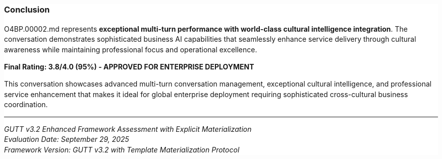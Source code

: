 
### Conclusion

O4BP.00002.md represents **exceptional multi-turn performance with world-class cultural intelligence integration**. The conversation demonstrates sophisticated business AI capabilities that seamlessly enhance service delivery through cultural awareness while maintaining professional focus and operational excellence.

**Final Rating: 3.8/4.0 (95%) - APPROVED FOR ENTERPRISE DEPLOYMENT**

This conversation showcases advanced multi-turn conversation management, exceptional cultural intelligence, and professional service enhancement that makes it ideal for global enterprise deployment requiring sophisticated cross-cultural business coordination.

---

*GUTT v3.2 Enhanced Framework Assessment with Explicit Materialization*  
*Evaluation Date: September 29, 2025*  
*Framework Version: GUTT v3.2 with Template Materialization Protocol*